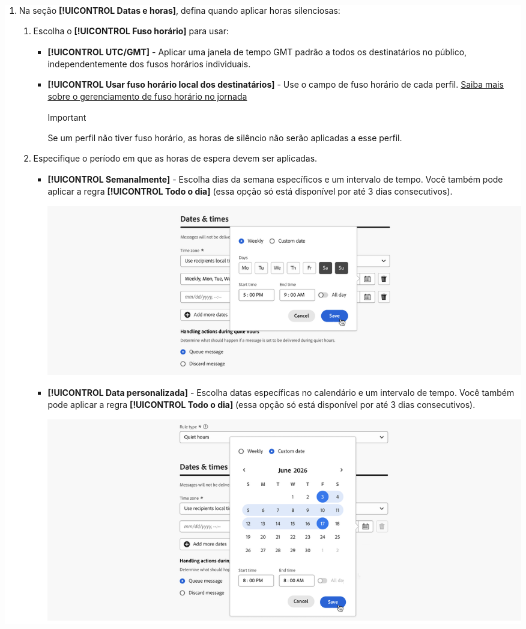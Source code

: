 1. Na seção **[!UICONTROL Datas e horas]**, defina quando aplicar horas silenciosas:

   1. Escolha o **[!UICONTROL Fuso horário]** para usar:

      * **[!UICONTROL UTC/GMT]** - Aplicar uma janela de tempo GMT padrão a todos os destinatários no público, independentemente dos fusos horários individuais.
      * **[!UICONTROL Usar fuso horário local dos destinatários]** - Use o campo de fuso horário de cada perfil. [Saiba mais sobre o gerenciamento de fuso horário no jornada](../building-journeys/timezone-management.md#timezone-from-profiles)

        >[!IMPORTANT]
        >
        >Se um perfil não tiver fuso horário, as horas de silêncio não serão aplicadas a esse perfil.

   1. Especifique o período em que as horas de espera devem ser aplicadas.

      * **[!UICONTROL Semanalmente]** - Escolha dias da semana específicos e um intervalo de tempo. Você também pode aplicar a regra **[!UICONTROL Todo o dia]** (essa opção só está disponível por até 3 dias consecutivos).

        ![](assets/quiet-hours-weekly.png)

      * **[!UICONTROL Data personalizada]** - Escolha datas específicas no calendário e um intervalo de tempo. Você também pode aplicar a regra **[!UICONTROL Todo o dia]** (essa opção só está disponível por até 3 dias consecutivos).

        ![](assets/quiet-hours-custom.png)
